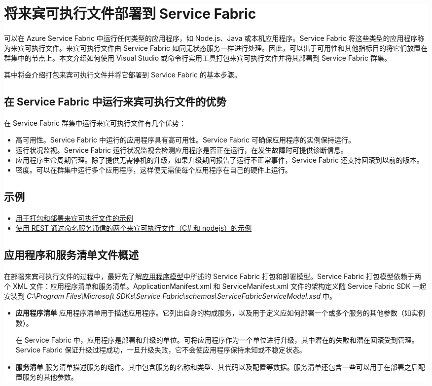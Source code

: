 <properties
    pageTitle="将现有可执行文件部署到 Azure Service Fabric | Azure"
    description="有关如何将现有应用程序打包为来宾可执行文件，以便可以部署到 Service Fabric 群集的演练"
    services="service-fabric"
    documentationcenter=".net"
    author="msfussell"
    manager="timlt"
    editor="" />
<tags
    ms.assetid="d799c1c6-75eb-4b8a-9f94-bf4f3dadf4c3"
    ms.service="service-fabric"
    ms.devlang="dotnet"
    ms.topic="article"
    ms.tgt_pltfrm="NA"
    ms.workload="na"
    ms.date="02/17/2016"
    wacn.date="03/03/2017"
    ms.author="msfussell;mikhegn" />  

# 将来宾可执行文件部署到 Service Fabric
可以在 Azure Service Fabric 中运行任何类型的应用程序，如 Node.js、Java 或本机应用程序。Service Fabric 将这些类型的应用程序称为来宾可执行文件。来宾可执行文件由 Service Fabric 如同无状态服务一样进行处理。因此，可以出于可用性和其他指标目的将它们放置在群集中的节点上。本文介绍如何使用 Visual Studio 或命令行实用工具打包来宾可执行文件并将其部署到 Service Fabric 群集。

其中将会介绍打包来宾可执行文件并将它部署到 Service Fabric 的基本步骤。

## 在 Service Fabric 中运行来宾可执行文件的优势
在 Service Fabric 群集中运行来宾可执行文件有几个优势：

* 高可用性。Service Fabric 中运行的应用程序具有高可用性。Service Fabric 可确保应用程序的实例保持运行。
* 运行状况监视。Service Fabric 运行状况监视会检测应用程序是否正在运行，在发生故障时可提供诊断信息。
* 应用程序生命周期管理。除了提供无需停机的升级，如果升级期间报告了运行不正常事件，Service Fabric 还支持回滚到以前的版本。
* 密度。可以在群集中运行多个应用程序，这样便无需使每个应用程序在自己的硬件上运行。

## 示例
* [用于打包和部署来宾可执行文件的示例](https://github.com/Azure-Samples/service-fabric-dotnet-getting-started/tree/master/GuestExe/SimpleApplication)
* [使用 REST 通过命名服务通信的两个来宾可执行文件（C# 和 nodejs）的示例](https://github.com/Azure-Samples/service-fabric-dotnet-containers)

## 应用程序和服务清单文件概述
在部署来宾可执行文件的过程中，最好先了解[应用程序模型](/documentation/articles/service-fabric-application-model/)中所述的 Service Fabric 打包和部署模型。Service Fabric 打包模型依赖于两个 XML 文件：应用程序清单和服务清单。ApplicationManifest.xml 和 ServiceManifest.xml 文件的架构定义随 Service Fabric SDK 一起安装到 *C:\\Program Files\\Microsoft SDKs\\Service Fabric\\schemas\\ServiceFabricServiceModel.xsd* 中。

* **应用程序清单**
应用程序清单用于描述应用程序。它列出自身的构成服务，以及用于定义应如何部署一个或多个服务的其他参数（如实例数）。
  
  在 Service Fabric 中，应用程序是部署和升级的单位。可将应用程序作为一个单位进行升级，其中潜在的失败和潜在回滚受到管理。Service Fabric 保证升级过程成功，一旦升级失败，它不会使应用程序保持未知或不稳定状态。
* **服务清单**
服务清单描述服务的组件。其中包含服务的名称和类型、其代码以及配置等数据。服务清单还包含一些可以用于在部署之后配置服务的其他参数。
